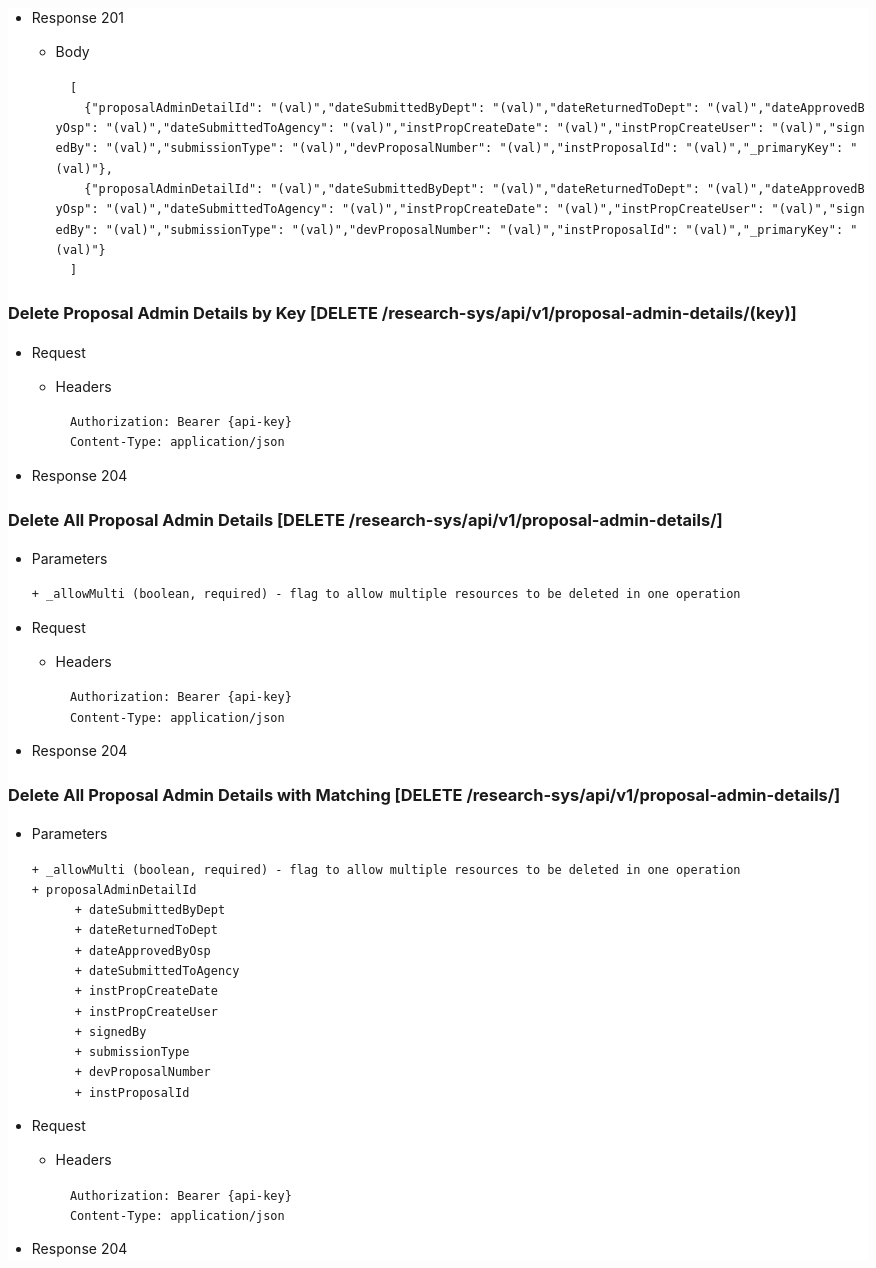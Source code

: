 + Response 201
    
    + Body
            
            [
              {"proposalAdminDetailId": "(val)","dateSubmittedByDept": "(val)","dateReturnedToDept": "(val)","dateApprovedByOsp": "(val)","dateSubmittedToAgency": "(val)","instPropCreateDate": "(val)","instPropCreateUser": "(val)","signedBy": "(val)","submissionType": "(val)","devProposalNumber": "(val)","instProposalId": "(val)","_primaryKey": "(val)"},
              {"proposalAdminDetailId": "(val)","dateSubmittedByDept": "(val)","dateReturnedToDept": "(val)","dateApprovedByOsp": "(val)","dateSubmittedToAgency": "(val)","instPropCreateDate": "(val)","instPropCreateUser": "(val)","signedBy": "(val)","submissionType": "(val)","devProposalNumber": "(val)","instProposalId": "(val)","_primaryKey": "(val)"}
            ]
            
### Delete Proposal Admin Details by Key [DELETE /research-sys/api/v1/proposal-admin-details/(key)]
	 
+ Request

    + Headers

            Authorization: Bearer {api-key}
            Content-Type: application/json

+ Response 204

### Delete All Proposal Admin Details [DELETE /research-sys/api/v1/proposal-admin-details/]

+ Parameters

      + _allowMulti (boolean, required) - flag to allow multiple resources to be deleted in one operation

+ Request

    + Headers

            Authorization: Bearer {api-key}
            Content-Type: application/json

+ Response 204

### Delete All Proposal Admin Details with Matching [DELETE /research-sys/api/v1/proposal-admin-details/]

+ Parameters

      + _allowMulti (boolean, required) - flag to allow multiple resources to be deleted in one operation
      + proposalAdminDetailId
            + dateSubmittedByDept
            + dateReturnedToDept
            + dateApprovedByOsp
            + dateSubmittedToAgency
            + instPropCreateDate
            + instPropCreateUser
            + signedBy
            + submissionType
            + devProposalNumber
            + instProposalId

      
+ Request

    + Headers

            Authorization: Bearer {api-key}
            Content-Type: application/json

+ Response 204

